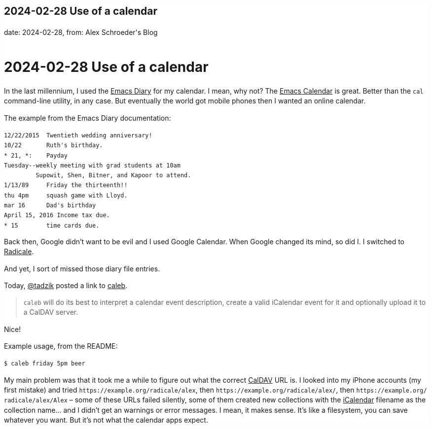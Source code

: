 
## 2024-02-28 Use of a calendar

date: 2024-02-28, from: Alex Schroeder's Blog

<h1>2024-02-28 Use of a calendar</h1>

<p>In the last millennium, I used the <a href="https://www.gnu.org/software/emacs/manual/html_node/emacs/Diary.html">Emacs Diary</a> for my calendar. I mean, why not? The <a href="https://www.gnu.org/software/emacs/manual/html_node/emacs/Calendar_002fDiary.html">Emacs Calendar</a> is great. Better than the <code>cal</code> command-line utility, in any case. But eventually the world got mobile phones then I wanted an online calendar.</p>

<p>The example from the Emacs Diary documentation:</p>

<pre><code>12/22/2015  Twentieth wedding anniversary!
10/22       Ruth's birthday.
* 21, *:    Payday
Tuesday--weekly meeting with grad students at 10am
         Supowit, Shen, Bitner, and Kapoor to attend.
1/13/89     Friday the thirteenth!!
thu 4pm     squash game with Lloyd.
mar 16      Dad's birthday
April 15, 2016 Income tax due.
* 15        time cards due.
</code></pre>

<p>Back then, Google didn&rsquo;t want to be evil and I used Google Calendar.
When Google changed its mind, so did I.
I switched to <a href="2020-06-10_Radicale_for_Calendar_and_Contacts">Radicale</a>.</p>

<p>And yet, I sort of missed those diary file entries.</p>

<p>Today, <a class="account" href="https://social.tadzik.net/users/tadzik" title="@tadzik@social.tadzik.net">@tadzik</a> posted a link to <a href="https://codeberg.org/tadzik/caleb">caleb</a>.</p>

<blockquote>
<p><code>caleb</code> will do its best to interpret a calendar event description, create a valid iCalendar event for it and optionally upload it to a CalDAV server.</p>
</blockquote>

<p>Nice!</p>

<p>Example usage, from the README:</p>

<pre><code>$ caleb friday 5pm beer
</code></pre>

<p>My main problem was that it took me a while to figure out what the correct <a href="https://en.wikipedia.org/wiki/CalDAV">CalDAV</a> URL is. I looked into my iPhone accounts (my first mistake) and tried <code>https://example.org/radicale/alex</code>, then <code>https://example.org/radicale/alex/</code>, then <code>https://example.org/radicale/alex/Alex</code> – some of these URLs failed silently, some of them created new collections with the <a href="https://en.wikipedia.org/wiki/ICalendar">iCalendar</a> filename as the collection name… and I didn&rsquo;t get an warnings or error messages. I mean, it makes sense. It&rsquo;s like a filesystem, you can save whatever you want. But it&rsquo;s not what the calendar apps expect.</p>
